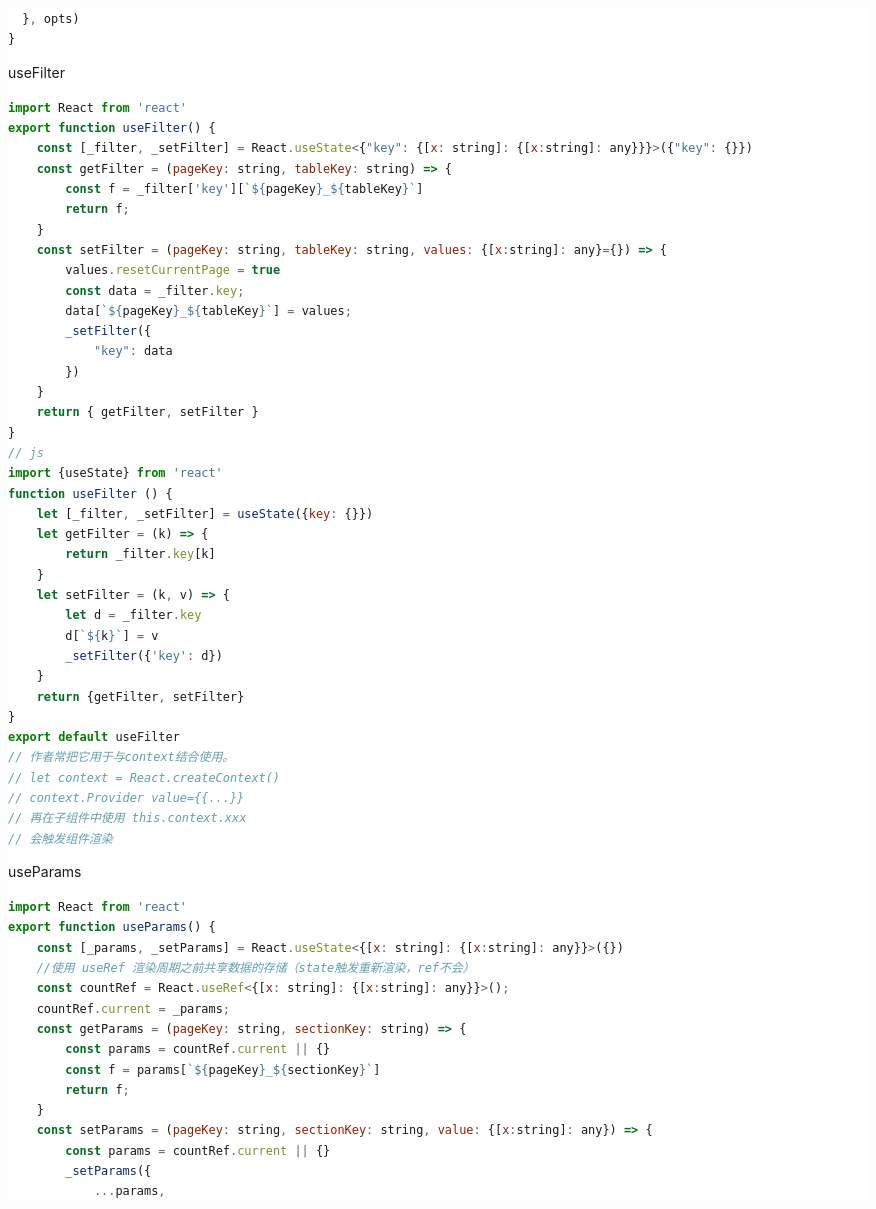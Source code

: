 ```js
  }, opts)
}
```

useFilter

```js
import React from 'react'
export function useFilter() {
    const [_filter, _setFilter] = React.useState<{"key": {[x: string]: {[x:string]: any}}}>({"key": {}})
    const getFilter = (pageKey: string, tableKey: string) => {
        const f = _filter['key'][`${pageKey}_${tableKey}`]
        return f;
    }
    const setFilter = (pageKey: string, tableKey: string, values: {[x:string]: any}={}) => {
        values.resetCurrentPage = true
        const data = _filter.key;
        data[`${pageKey}_${tableKey}`] = values;
        _setFilter({
            "key": data
        })
    }
    return { getFilter, setFilter }
}
// js
import {useState} from 'react'
function useFilter () {
    let [_filter, _setFilter] = useState({key: {}})
    let getFilter = (k) => {
        return _filter.key[k]
    }
    let setFilter = (k, v) => {
        let d = _filter.key
        d[`${k}`] = v
        _setFilter({'key': d})
    }
    return {getFilter, setFilter}
}
export default useFilter
// 作者常把它用于与context结合使用。
// let context = React.createContext()
// context.Provider value={{...}}
// 再在子组件中使用 this.context.xxx
// 会触发组件渲染
```

useParams

```js
import React from 'react'
export function useParams() {
    const [_params, _setParams] = React.useState<{[x: string]: {[x:string]: any}}>({})
    //使用 useRef 渲染周期之前共享数据的存储（state触发重新渲染，ref不会）
    const countRef = React.useRef<{[x: string]: {[x:string]: any}}>();
    countRef.current = _params;
    const getParams = (pageKey: string, sectionKey: string) => {
        const params = countRef.current || {}
        const f = params[`${pageKey}_${sectionKey}`]
        return f;
    }
    const setParams = (pageKey: string, sectionKey: string, value: {[x:string]: any}) => {
        const params = countRef.current || {}
        _setParams({
            ...params,
```